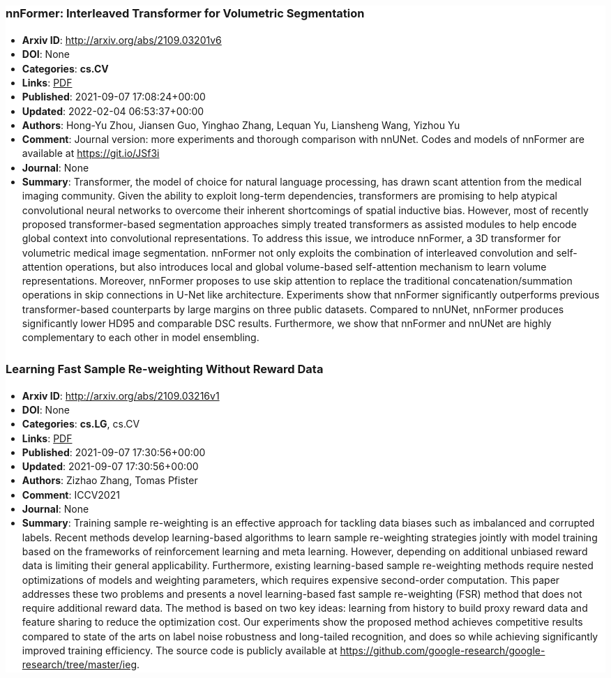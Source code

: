 

### nnFormer: Interleaved Transformer for Volumetric Segmentation
- **Arxiv ID**: http://arxiv.org/abs/2109.03201v6
- **DOI**: None
- **Categories**: **cs.CV**
- **Links**: [PDF](http://arxiv.org/pdf/2109.03201v6)
- **Published**: 2021-09-07 17:08:24+00:00
- **Updated**: 2022-02-04 06:53:37+00:00
- **Authors**: Hong-Yu Zhou, Jiansen Guo, Yinghao Zhang, Lequan Yu, Liansheng Wang, Yizhou Yu
- **Comment**: Journal version: more experiments and thorough comparison with
  nnUNet. Codes and models of nnFormer are available at https://git.io/JSf3i
- **Journal**: None
- **Summary**: Transformer, the model of choice for natural language processing, has drawn scant attention from the medical imaging community. Given the ability to exploit long-term dependencies, transformers are promising to help atypical convolutional neural networks to overcome their inherent shortcomings of spatial inductive bias. However, most of recently proposed transformer-based segmentation approaches simply treated transformers as assisted modules to help encode global context into convolutional representations. To address this issue, we introduce nnFormer, a 3D transformer for volumetric medical image segmentation. nnFormer not only exploits the combination of interleaved convolution and self-attention operations, but also introduces local and global volume-based self-attention mechanism to learn volume representations. Moreover, nnFormer proposes to use skip attention to replace the traditional concatenation/summation operations in skip connections in U-Net like architecture. Experiments show that nnFormer significantly outperforms previous transformer-based counterparts by large margins on three public datasets. Compared to nnUNet, nnFormer produces significantly lower HD95 and comparable DSC results. Furthermore, we show that nnFormer and nnUNet are highly complementary to each other in model ensembling.



### Learning Fast Sample Re-weighting Without Reward Data
- **Arxiv ID**: http://arxiv.org/abs/2109.03216v1
- **DOI**: None
- **Categories**: **cs.LG**, cs.CV
- **Links**: [PDF](http://arxiv.org/pdf/2109.03216v1)
- **Published**: 2021-09-07 17:30:56+00:00
- **Updated**: 2021-09-07 17:30:56+00:00
- **Authors**: Zizhao Zhang, Tomas Pfister
- **Comment**: ICCV2021
- **Journal**: None
- **Summary**: Training sample re-weighting is an effective approach for tackling data biases such as imbalanced and corrupted labels. Recent methods develop learning-based algorithms to learn sample re-weighting strategies jointly with model training based on the frameworks of reinforcement learning and meta learning. However, depending on additional unbiased reward data is limiting their general applicability. Furthermore, existing learning-based sample re-weighting methods require nested optimizations of models and weighting parameters, which requires expensive second-order computation. This paper addresses these two problems and presents a novel learning-based fast sample re-weighting (FSR) method that does not require additional reward data. The method is based on two key ideas: learning from history to build proxy reward data and feature sharing to reduce the optimization cost. Our experiments show the proposed method achieves competitive results compared to state of the arts on label noise robustness and long-tailed recognition, and does so while achieving significantly improved training efficiency. The source code is publicly available at https://github.com/google-research/google-research/tree/master/ieg.
